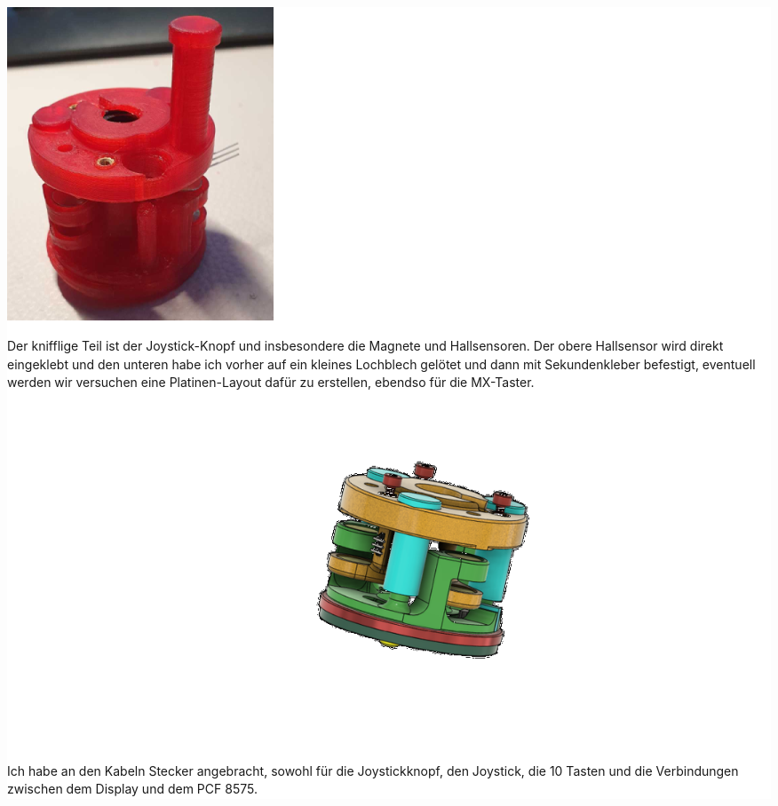 ![Knopf](images/guidesleeve.png)

Der knifflige Teil ist der Joystick-Knopf und insbesondere die Magnete und Hallsensoren. Der obere Hallsensor wird direkt eingeklebt und den unteren habe ich vorher auf ein kleines Lochblech gelötet und dann mit Sekundenkleber befestigt, eventuell werden wir versuchen eine Platinen-Layout dafür zu erstellen, ebendso für die MX-Taster.

![Knopfinnenraum](images/Knobinterior.png)

Ich habe an den Kabeln Stecker angebracht, sowohl für die Joystickknopf, den Joystick, die 10 Tasten und die Verbindungen zwischen dem Display und dem PCF 8575.
